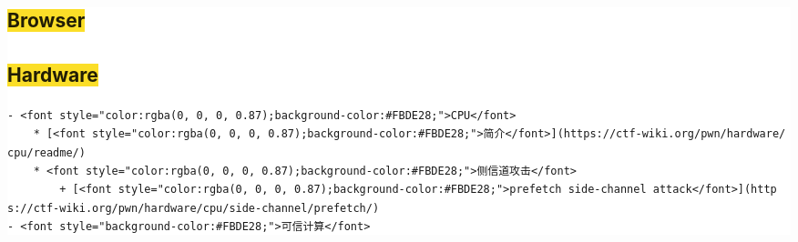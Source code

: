 ## <font style="color:rgba(0, 0, 0, 0.87);background-color:#FBDE28;">Browser</font>
## <font style="color:rgba(0, 0, 0, 0.87);background-color:#FBDE28;">Hardware</font>
    - <font style="color:rgba(0, 0, 0, 0.87);background-color:#FBDE28;">CPU</font>
        * [<font style="color:rgba(0, 0, 0, 0.87);background-color:#FBDE28;">简介</font>](https://ctf-wiki.org/pwn/hardware/cpu/readme/)
        * <font style="color:rgba(0, 0, 0, 0.87);background-color:#FBDE28;">侧信道攻击</font>
            + [<font style="color:rgba(0, 0, 0, 0.87);background-color:#FBDE28;">prefetch side-channel attack</font>](https://ctf-wiki.org/pwn/hardware/cpu/side-channel/prefetch/)
    - <font style="background-color:#FBDE28;">可信计算</font>


